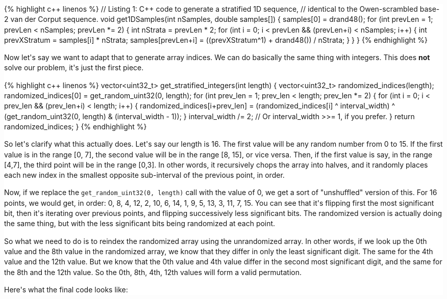 {% highlight c++ linenos %}
// Listing 1: C++ code to generate a stratified 1D sequence, 
// identical to the Owen-scrambled base-2 van der Corput sequence.
void get1DSamples(int nSamples, double samples[]) {
	samples[0] = drand48();
	for (int prevLen = 1; prevLen < nSamples; prevLen *= 2) {
		int nStrata = prevLen * 2;
		for (int i = 0; i < prevLen && (prevLen+i) < nSamples; i++) {
			int prevXStratum = samples[i] * nStrata;
			samples[prevLen+i] = ((prevXStratum^1) + drand48()) / nStrata;
		}
	}
}
{% endhighlight %}

Now let's say we want to adapt that to generate array indices. We can do basically the same thing with integers. This does **not** solve our problem, it's just the first piece.

{% highlight c++ linenos %}
vector<uint32_t> get_stratified_integers(int length) {
	vector<uint32_t> randomized_indices(length);
	randomized_indices[0] = get_random_uint32(0, length);
	for (int prev_len = 1; prev_len < length; prev_len *= 2) {
		for (int i = 0; i < prev_len && (prev_len+i) < length; i++) {
			randomized_indices[i+prev_len] = 
					(randomized_indices[i] ^ interval_width) 
				 	^ (get_random_uint32(0, length) & (interval_width - 1));
		}
		interval_width /= 2; // Or interval_width >>= 1, if you prefer.
	}
	return randomized_indices;
}
{% endhighlight %}

So let's clarify what this actually does. Let's say our length is 16. The first value will be any random number from 0 to 15. If the first value is in the range [0, 7], the second value will be in the range [8, 15], or vice versa. Then, if the first value is say, in the range [4,7], the third point will be in the range [0,3]. In other words, it recursively chops the array into halves, and it randomly places each new index in the smallest opposite sub-interval of the previous point, in order.

Now, if we replace the <code>get_random_uint32(0, length)</code> call with the value of 0, we get a sort of "unshuffled" version of this. For 16 points, we would get, in order: 0, 8, 4, 12, 2, 10, 6, 14, 1, 9, 5, 13, 3, 11, 7, 15. You can see that it's flipping first the most significant bit, then it's iterating over previous points, and flipping successively less significant bits. The randomized version is actually doing the same thing, but with the less significant bits being randomized at each point.

So what we need to do is to reindex the randomized array using the unrandomized array. In other words, if we look up the 0th value and the 8th value in the randomized array, we know that they differ in only the least significant digit. The same for the 4th value and the 12th value. But we know that the 0th value and 4th value differ in the second most significant digit, and the same for the 8th and the 12th value. So the 0th, 8th, 4th, 12th values will form a valid permutation.

Here's what the final code looks like:
